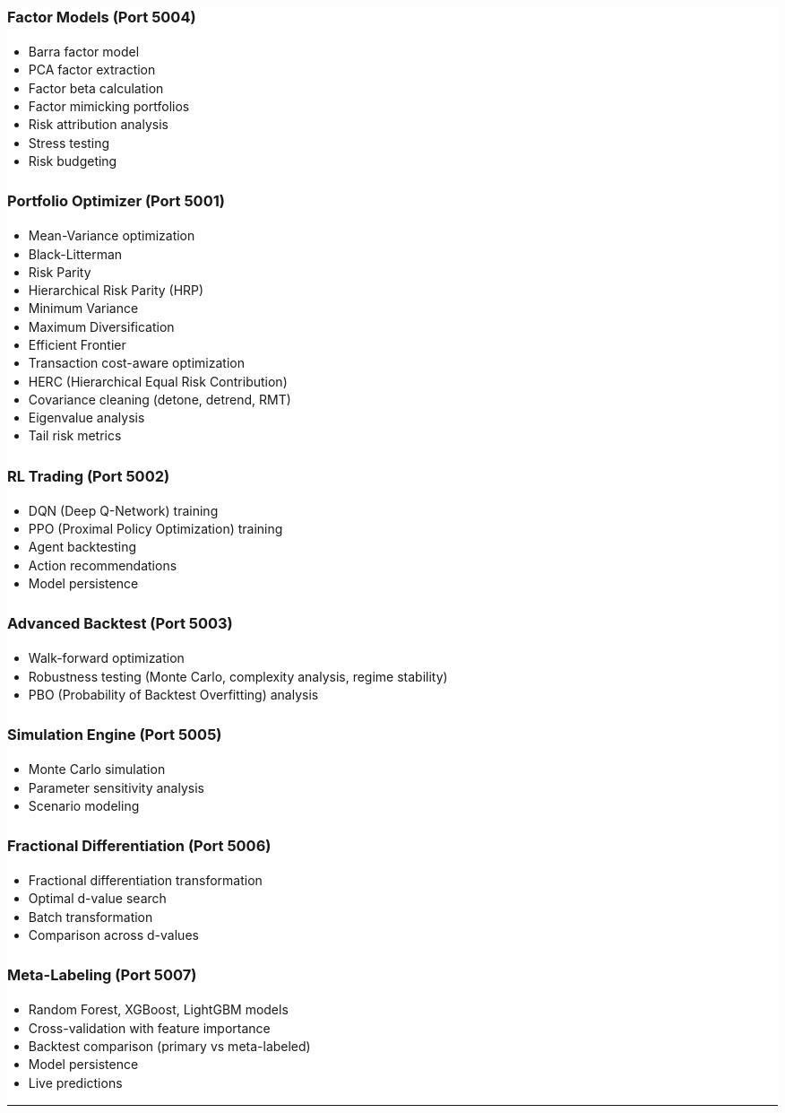 ### Factor Models (Port 5004)
- Barra factor model
- PCA factor extraction
- Factor beta calculation
- Factor mimicking portfolios
- Risk attribution analysis
- Stress testing
- Risk budgeting

### Portfolio Optimizer (Port 5001)
- Mean-Variance optimization
- Black-Litterman
- Risk Parity
- Hierarchical Risk Parity (HRP)
- Minimum Variance
- Maximum Diversification
- Efficient Frontier
- Transaction cost-aware optimization
- HERC (Hierarchical Equal Risk Contribution)
- Covariance cleaning (detone, detrend, RMT)
- Eigenvalue analysis
- Tail risk metrics

### RL Trading (Port 5002)
- DQN (Deep Q-Network) training
- PPO (Proximal Policy Optimization) training
- Agent backtesting
- Action recommendations
- Model persistence

### Advanced Backtest (Port 5003)
- Walk-forward optimization
- Robustness testing (Monte Carlo, complexity analysis, regime stability)
- PBO (Probability of Backtest Overfitting) analysis

### Simulation Engine (Port 5005)
- Monte Carlo simulation
- Parameter sensitivity analysis
- Scenario modeling

### Fractional Differentiation (Port 5006)
- Fractional differentiation transformation
- Optimal d-value search
- Batch transformation
- Comparison across d-values

### Meta-Labeling (Port 5007)
- Random Forest, XGBoost, LightGBM models
- Cross-validation with feature importance
- Backtest comparison (primary vs meta-labeled)
- Model persistence
- Live predictions

---